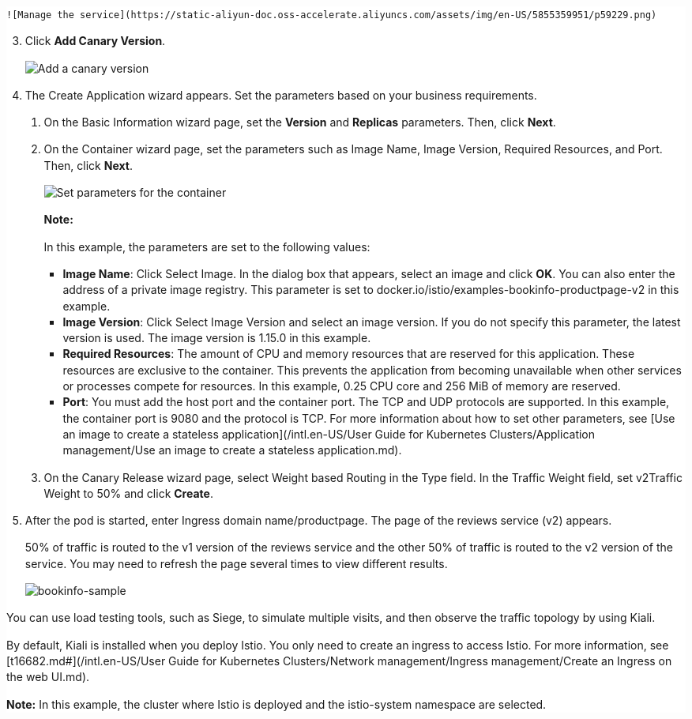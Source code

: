     ![Manage the service](https://static-aliyun-doc.oss-accelerate.aliyuncs.com/assets/img/en-US/5855359951/p59229.png)

3.  Click **Add Canary Version**.

    ![Add a canary version](https://static-aliyun-doc.oss-accelerate.aliyuncs.com/assets/img/en-US/5855359951/p59231.png)

4.  The Create Application wizard appears. Set the parameters based on your business requirements.

    1.  On the Basic Information wizard page, set the **Version** and **Replicas** parameters. Then, click **Next**.

    2.  On the Container wizard page, set the parameters such as Image Name, Image Version, Required Resources, and Port. Then, click **Next**.

        ![Set parameters for the container](https://static-aliyun-doc.oss-accelerate.aliyuncs.com/assets/img/en-US/5855359951/p59236.png)

        **Note:**

        In this example, the parameters are set to the following values:

        -   **Image Name**: Click Select Image. In the dialog box that appears, select an image and click **OK**. You can also enter the address of a private image registry. This parameter is set to docker.io/istio/examples-bookinfo-productpage-v2 in this example.
        -   **Image Version**: Click Select Image Version and select an image version. If you do not specify this parameter, the latest version is used. The image version is 1.15.0 in this example.
        -   **Required Resources**: The amount of CPU and memory resources that are reserved for this application. These resources are exclusive to the container. This prevents the application from becoming unavailable when other services or processes compete for resources. In this example, 0.25 CPU core and 256 MiB of memory are reserved.
        -   **Port**: You must add the host port and the container port. The TCP and UDP protocols are supported. In this example, the container port is 9080 and the protocol is TCP.
        For more information about how to set other parameters, see [Use an image to create a stateless application](/intl.en-US/User Guide for Kubernetes Clusters/Application management/Use an image to create a stateless application.md).

    3.  On the Canary Release wizard page, select Weight based Routing in the Type field. In the Traffic Weight field, set v2Traffic Weight to 50% and click **Create**.

5.  After the pod is started, enter Ingress domain name/productpage. The page of the reviews service \(v2\) appears.

    50% of traffic is routed to the v1 version of the reviews service and the other 50% of traffic is routed to the v2 version of the service. You may need to refresh the page several times to view different results.

    ![bookinfo-sample](https://static-aliyun-doc.oss-accelerate.aliyuncs.com/assets/img/en-US/5855359951/p59239.png)


You can use load testing tools, such as Siege, to simulate multiple visits, and then observe the traffic topology by using Kiali.

By default, Kiali is installed when you deploy Istio. You only need to create an ingress to access Istio. For more information, see [t16682.md\#](/intl.en-US/User Guide for Kubernetes Clusters/Network management/Ingress management/Create an Ingress on the web UI.md).

**Note:** In this example, the cluster where Istio is deployed and the istio-system namespace are selected.
